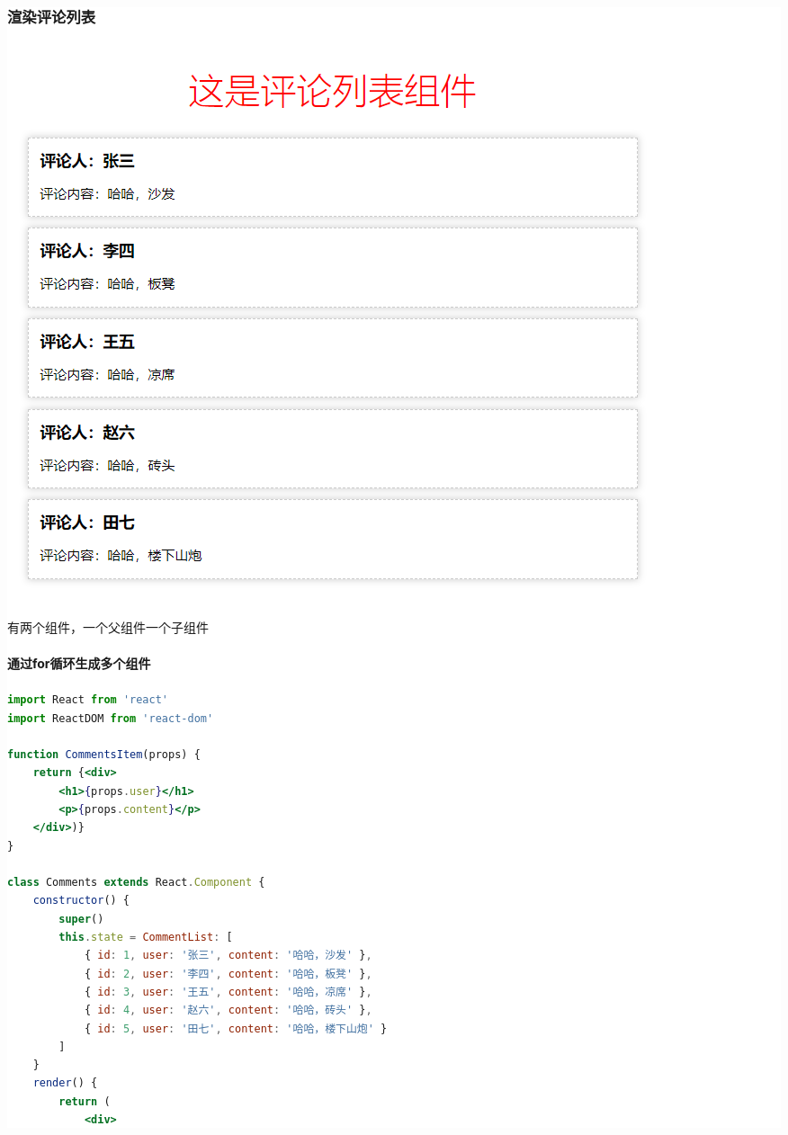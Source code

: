 ### 渲染评论列表

![效果](../media/cmtlist.png)

有两个组件，一个父组件一个子组件

#### 通过for循环生成多个组件

```jsx
import React from 'react'
import ReactDOM from 'react-dom'

function CommentsItem(props) {
    return {<div>
        <h1>{props.user}</h1>
    	<p>{props.content}</p>
    </div>)}
}

class Comments extends React.Component {
    constructor() {
        super()
        this.state = CommentList: [
            { id: 1, user: '张三', content: '哈哈，沙发' },
            { id: 2, user: '李四', content: '哈哈，板凳' },
            { id: 3, user: '王五', content: '哈哈，凉席' },
            { id: 4, user: '赵六', content: '哈哈，砖头' },
            { id: 5, user: '田七', content: '哈哈，楼下山炮' }
        ]
    }
    render() {
        return (
            <div>
```
